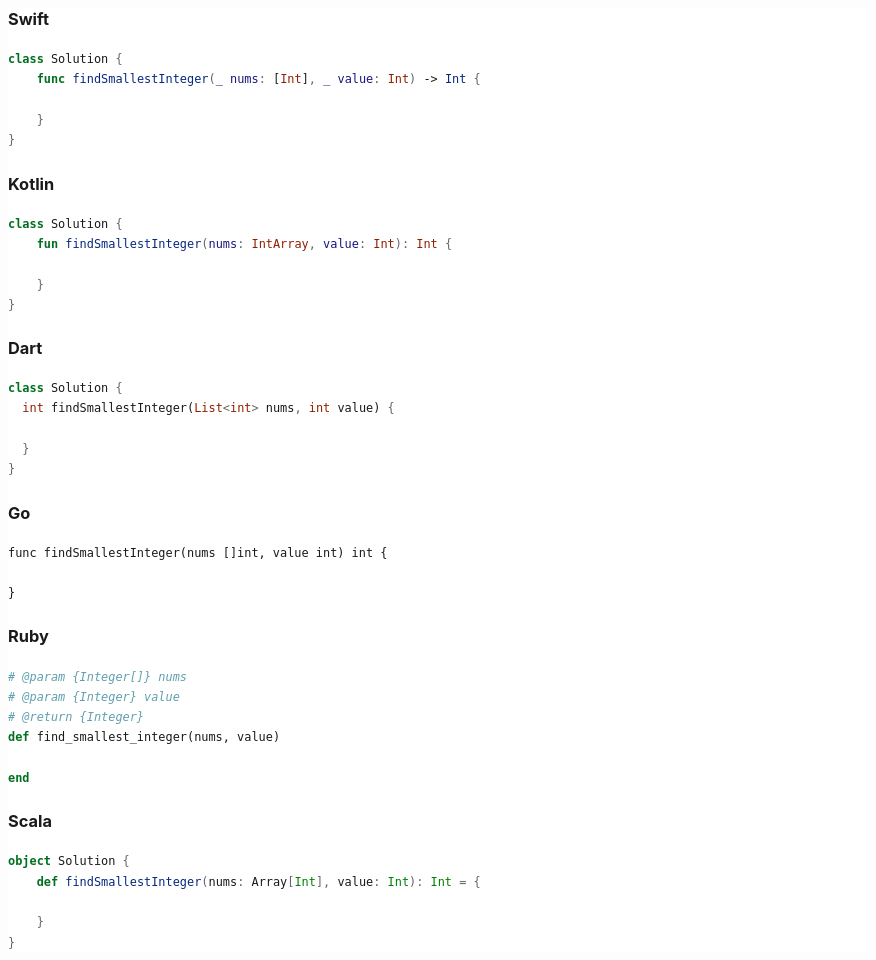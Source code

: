 ### Swift

```swift
class Solution {
    func findSmallestInteger(_ nums: [Int], _ value: Int) -> Int {
        
    }
}
```

### Kotlin

```kotlin
class Solution {
    fun findSmallestInteger(nums: IntArray, value: Int): Int {
        
    }
}
```

### Dart

```dart
class Solution {
  int findSmallestInteger(List<int> nums, int value) {
    
  }
}
```

### Go

```golang
func findSmallestInteger(nums []int, value int) int {
    
}
```

### Ruby

```ruby
# @param {Integer[]} nums
# @param {Integer} value
# @return {Integer}
def find_smallest_integer(nums, value)
    
end
```

### Scala

```scala
object Solution {
    def findSmallestInteger(nums: Array[Int], value: Int): Int = {
        
    }
}
```
